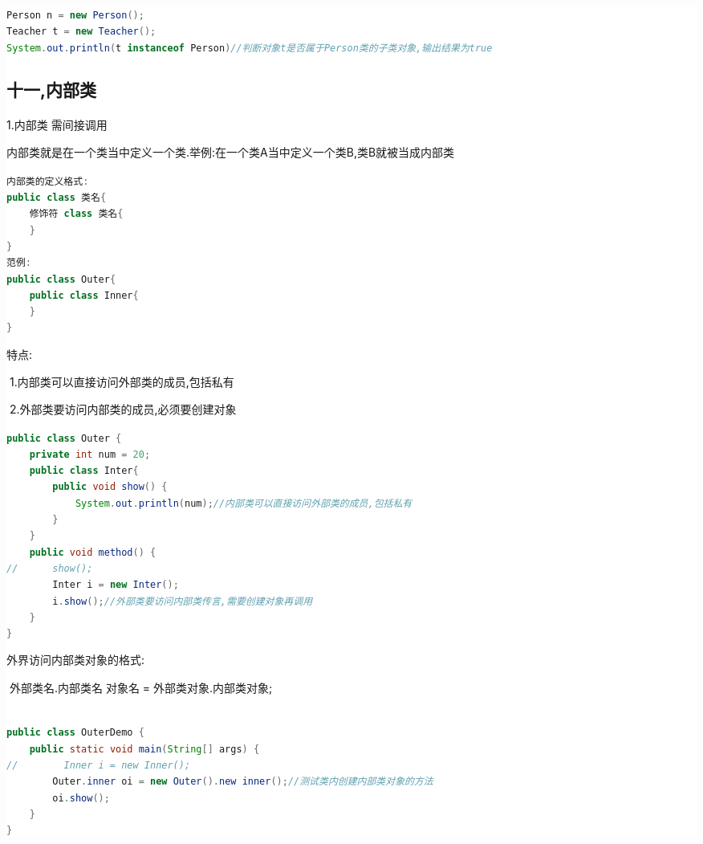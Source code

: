 ```java
Person n = new Person();
Teacher t = new Teacher();
System.out.println(t instanceof Person)//判断对象t是否属于Person类的子类对象,输出结果为true
```



## 十一,内部类

1.内部类 需间接调用

内部类就是在一个类当中定义一个类.举例:在一个类A当中定义一个类B,类B就被当成内部类

```java
内部类的定义格式:
public class 类名{
	修饰符 class 类名{
	}
}
范例:
public class Outer{
    public class Inner{
    }
}
```

特点:

​	1.内部类可以直接访问外部类的成员,包括私有

​	2.外部类要访问内部类的成员,必须要创建对象

```java
public class Outer {
	private int num = 20;
	public class Inter{
		public void show() {
			System.out.println(num);//内部类可以直接访问外部类的成员,包括私有
		}
	}
	public void method() {
//		show();
		Inter i = new Inter();
		i.show();//外部类要访问内部类传言,需要创建对象再调用
	}
}

```

外界访问内部类对象的格式:

​		外部类名.内部类名 对象名 = 外部类对象.内部类对象;

```java

public class OuterDemo {
    public static void main(String[] args) {
//        Inner i = new Inner();
        Outer.inner oi = new Outer().new inner();//测试类内创建内部类对象的方法
        oi.show();
    }
}

```
